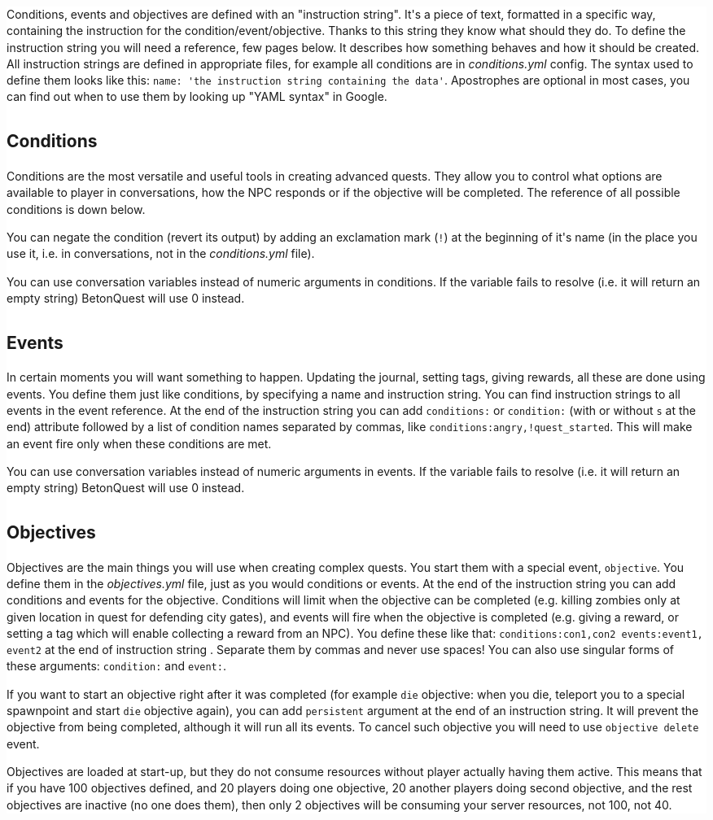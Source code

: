 Conditions, events and objectives are defined with an "instruction string". It's a piece of text, formatted in a specific way, containing the instruction for the condition/event/objective. Thanks to this string they know what should they do. To define the instruction string you will need a reference, few pages below. It describes how something behaves and how it should be created. All instruction strings are defined in appropriate files, for example all conditions are in _conditions.yml_ config. The syntax used to define them looks like this: `name: 'the instruction string containing the data'`. Apostrophes are optional in most cases, you can find out when to use them by looking up "YAML syntax" in Google.

## Conditions

Conditions are the most versatile and useful tools in creating advanced quests. They allow you to control what options are available to player in conversations, how the NPC responds or if the objective will be completed. The reference of all possible conditions is down below.

You can negate the condition (revert its output) by adding an exclamation mark (`!`) at the beginning of it's name (in the place you use it, i.e. in conversations, not in the _conditions.yml_ file).

You can use conversation variables instead of numeric arguments in conditions. If the variable fails to resolve (i.e. it will return an empty string) BetonQuest will use 0 instead.

## Events

In certain moments you will want something to happen. Updating the journal, setting tags, giving rewards, all these are done using events. You define them just like conditions, by specifying a name and instruction string. You can find instruction strings to all events in the event reference. At the end of the instruction string you can add `conditions:` or `condition:` (with or without `s` at the end) attribute followed by a list of condition names separated by commas, like `conditions:angry,!quest_started`. This will make an event fire only when these conditions are met.

You can use conversation variables instead of numeric arguments in events. If the variable fails to resolve (i.e. it will return an empty string) BetonQuest will use 0 instead.

## Objectives

Objectives are the main things you will use when creating complex quests. You start them with a special event, `objective`. You define them in the _objectives.yml_ file, just as you would conditions or events. At the end of the instruction string you can add conditions and events for the objective. Conditions will limit when the objective can be completed (e.g. killing zombies only at given location in quest for defending city gates), and events will fire when the objective is completed (e.g. giving a reward, or setting a tag which will enable collecting a reward from an NPC). You define these like that: `conditions:con1,con2 events:event1,event2` at the end of instruction string . Separate them by commas and never use spaces! You can also use singular forms of these arguments: `condition:` and `event:`.

If you want to start an objective right after it was completed (for example `die` objective: when you die, teleport you to a special spawnpoint and start `die` objective again), you can add `persistent` argument at the end of an instruction string. It will prevent the objective from being completed, although it will run all its events. To cancel such objective you will need to use `objective delete` event.

Objectives are loaded at start-up, but they do not consume resources without player actually having them active. This means that if you have 100 objectives defined, and 20 players doing one objective, 20 another players doing second objective, and the rest objectives are inactive (no one does them), then only 2 objectives will be consuming your server resources, not 100, not 40.
